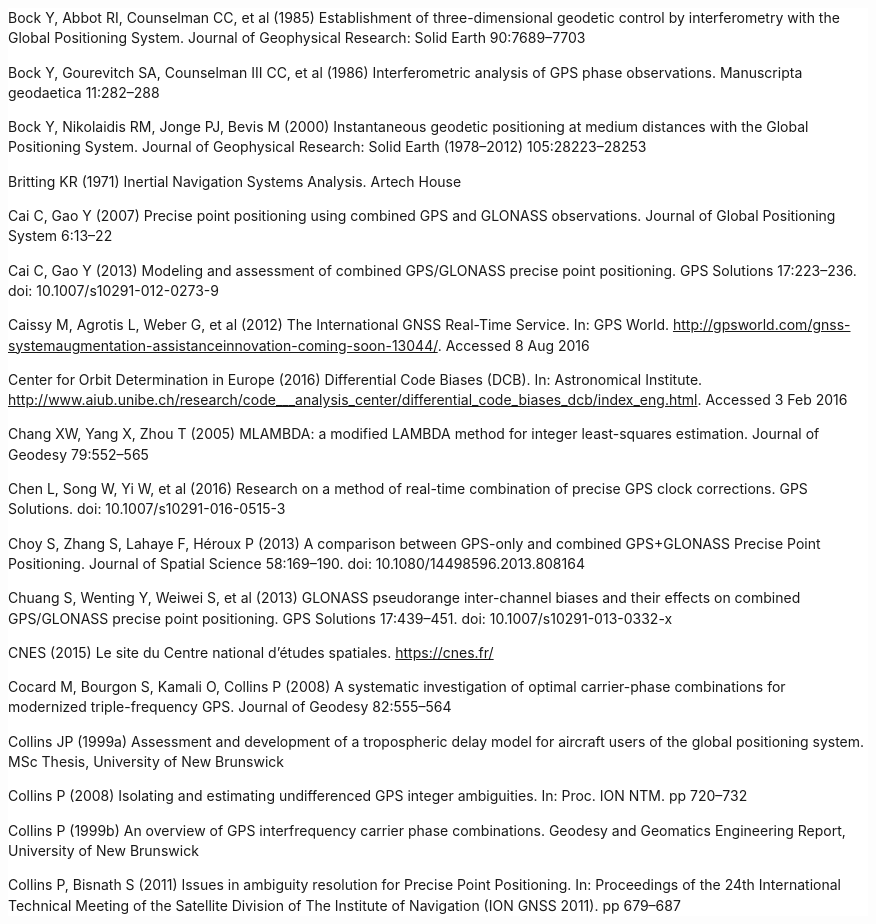 Bock Y, Abbot RI, Counselman CC, et al (1985) Establishment of three-dimensional geodetic control by interferometry with the Global Positioning System. Journal of Geophysical
Research: Solid Earth 90:7689–7703

Bock Y, Gourevitch SA, Counselman III CC, et al (1986) Interferometric analysis of GPS phase observations. Manuscripta geodaetica 11:282–288

Bock Y, Nikolaidis RM, Jonge PJ, Bevis M (2000) Instantaneous geodetic positioning at medium distances with the Global Positioning System. Journal of Geophysical Research: Solid
Earth (1978–2012) 105:28223–28253

Britting KR (1971) Inertial Navigation Systems Analysis. Artech House

Cai C, Gao Y (2007) Precise point positioning using combined GPS and GLONASS observations. Journal of Global Positioning System 6:13–22

Cai C, Gao Y (2013) Modeling and assessment of combined GPS/GLONASS precise point positioning. GPS Solutions 17:223–236. doi: 10.1007/s10291-012-0273-9

Caissy M, Agrotis L, Weber G, et al (2012) The International GNSS Real-Time Service. In: GPS World.
http://gpsworld.com/gnss-systemaugmentation-assistanceinnovation-coming-soon-13044/. Accessed 8 Aug 2016

Center for Orbit Determination in Europe (2016) Differential Code Biases (DCB). In: Astronomical Institute.
http://www.aiub.unibe.ch/research/code___analysis_center/differential_code_biases_dcb/index_eng.html. Accessed 3 Feb 2016

Chang XW, Yang X, Zhou T (2005) MLAMBDA: a modified LAMBDA method for integer least-squares estimation. Journal of Geodesy 79:552–565

Chen L, Song W, Yi W, et al (2016) Research on a method of real-time combination of precise GPS clock corrections. GPS Solutions. doi: 10.1007/s10291-016-0515-3

Choy S, Zhang S, Lahaye F, Héroux P (2013) A comparison between GPS-only and combined GPS+GLONASS Precise Point Positioning. Journal of Spatial Science 58:169–190. doi:
10.1080/14498596.2013.808164

Chuang S, Wenting Y, Weiwei S, et al (2013) GLONASS pseudorange inter-channel biases and their effects on combined GPS/GLONASS precise point positioning. GPS Solutions 17:439–451.
doi: 10.1007/s10291-013-0332-x

CNES (2015) Le site du Centre national d’études spatiales. https://cnes.fr/

Cocard M, Bourgon S, Kamali O, Collins P (2008) A systematic investigation of optimal carrier-phase combinations for modernized triple-frequency GPS. Journal of Geodesy 82:555–564

Collins JP (1999a) Assessment and development of a tropospheric delay model for aircraft users of the global positioning system. MSc Thesis, University of New Brunswick

Collins P (2008) Isolating and estimating undifferenced GPS integer ambiguities. In: Proc. ION NTM. pp 720–732

Collins P (1999b) An overview of GPS interfrequency carrier phase combinations. Geodesy and Geomatics Engineering Report, University of New Brunswick

Collins P, Bisnath S (2011) Issues in ambiguity resolution for Precise Point Positioning. In: Proceedings of the 24th International Technical Meeting of the Satellite Division of The
Institute of Navigation (ION GNSS 2011). pp 679–687
